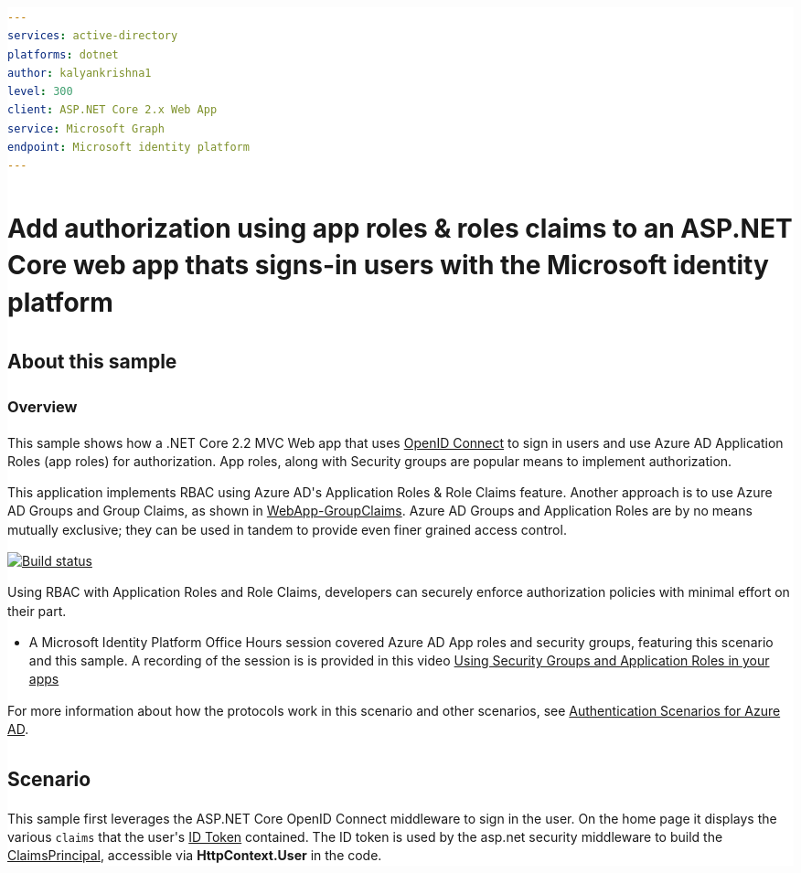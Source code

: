 ```yaml
---
services: active-directory
platforms: dotnet
author: kalyankrishna1
level: 300
client: ASP.NET Core 2.x Web App
service: Microsoft Graph
endpoint: Microsoft identity platform
---
```


# Add authorization using **app roles** & **roles** claims to an ASP.NET Core web app thats signs-in users with the Microsoft identity platform

## About this sample

### Overview

This sample shows how a .NET Core 2.2 MVC Web app that uses [OpenID Connect](https://docs.microsoft.com/azure/active-directory/develop/v1-protocols-openid-connect-code) to sign in users and use Azure AD Application Roles (app roles) for authorization. App roles, along with Security groups are popular means to implement authorization.

This application implements RBAC using Azure AD's Application Roles & Role Claims feature. Another approach is to use Azure AD Groups and Group Claims, as shown in [WebApp-GroupClaims](../../5-WebApp-AuthZ/5-2-Groups/README-incremental-instructions.md). Azure AD Groups and Application Roles are by no means mutually exclusive; they can be used in tandem to provide even finer grained access control.

[![Build status](https://identitydivision.visualstudio.com/IDDP/_apis/build/status/AAD%20Samples/.NET%20client%20samples/ASP.NET%20Core%20Web%20App%20tutorial)](https://identitydivision.visualstudio.com/IDDP/_build/latest?definitionId=819)

Using RBAC with Application Roles and Role Claims, developers can securely enforce authorization policies with minimal effort on their part.

- A Microsoft Identity Platform Office Hours session covered Azure AD App roles and security groups, featuring this scenario and this sample. A recording of the session is is provided in this video [Using Security Groups and Application Roles in your apps](https://www.youtube.com/watch?v=V8VUPixLSiM)

For more information about how the protocols work in this scenario and other scenarios, see [Authentication Scenarios for Azure AD](http://go.microsoft.com/fwlink/?LinkId=394414).

## Scenario

This sample first leverages the ASP.NET Core OpenID Connect middleware to sign in the user. On the home page it displays the various `claims` that the user's [ID Token](https://docs.microsoft.com/azure/active-directory/develop/id-tokens) contained. The ID token is used by the asp.net security middleware to build the [ClaimsPrincipal](https://docs.microsoft.com/dotnet/api/system.security.claims.claimsprincipal), accessible via **HttpContext.User** in the code.
